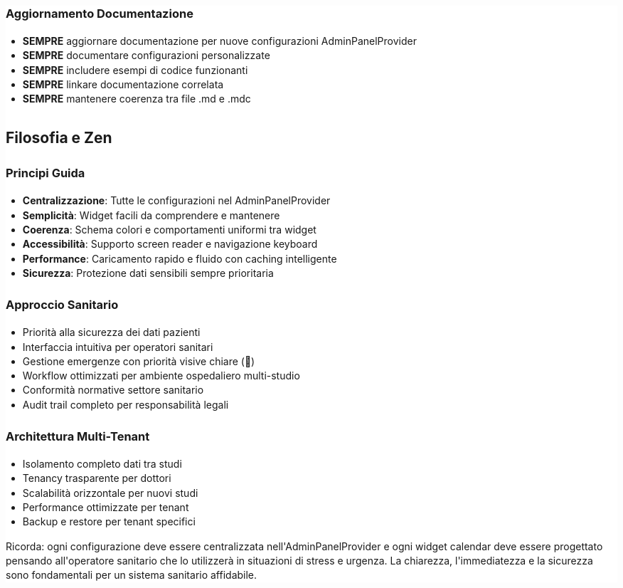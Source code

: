### Aggiornamento Documentazione
- **SEMPRE** aggiornare documentazione per nuove configurazioni AdminPanelProvider
- **SEMPRE** documentare configurazioni personalizzate
- **SEMPRE** includere esempi di codice funzionanti
- **SEMPRE** linkare documentazione correlata
- **SEMPRE** mantenere coerenza tra file .md e .mdc

## Filosofia e Zen

### Principi Guida
- **Centralizzazione**: Tutte le configurazioni nel AdminPanelProvider
- **Semplicità**: Widget facili da comprendere e mantenere
- **Coerenza**: Schema colori e comportamenti uniformi tra widget
- **Accessibilità**: Supporto screen reader e navigazione keyboard
- **Performance**: Caricamento rapido e fluido con caching intelligente
- **Sicurezza**: Protezione dati sensibili sempre prioritaria

### Approccio Sanitario
- Priorità alla sicurezza dei dati pazienti
- Interfaccia intuitiva per operatori sanitari
- Gestione emergenze con priorità visive chiare (🚨)
- Workflow ottimizzati per ambiente ospedaliero multi-studio
- Conformità normative settore sanitario
- Audit trail completo per responsabilità legali

### Architettura Multi-Tenant
- Isolamento completo dati tra studi
- Tenancy trasparente per dottori
- Scalabilità orizzontale per nuovi studi
- Performance ottimizzate per tenant
- Backup e restore per tenant specifici

Ricorda: ogni configurazione deve essere centralizzata nell'AdminPanelProvider e ogni widget calendar deve essere progettato pensando all'operatore sanitario che lo utilizzerà in situazioni di stress e urgenza. La chiarezza, l'immediatezza e la sicurezza sono fondamentali per un sistema sanitario affidabile.
